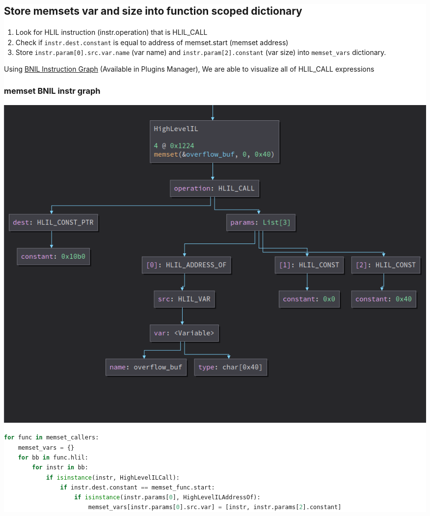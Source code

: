 
## Store memsets var and size into function scoped dictionary

1. Look for HLIL instruction (instr.operation) that is HLIL_CALL
2. Check if `instr.dest.constant` is equal to address of memset.start (memset address)
3. Store `instr.param[0].src.var.name` (var name) and `instr.param[2].constant` (var size) into `memset_vars` dictionary. 

Using [BNIL Instruction Graph](https://github.com/withzombies/bnil-graph) (Available in Plugins Manager), We are able to visualize all of HLIL_CALL expressions

### memset BNIL instr graph

![](/assets/img/2021-12-06-22-46-51.png)

```python
for func in memset_callers:
    memset_vars = {}
    for bb in func.hlil:
        for instr in bb:
            if isinstance(instr, HighLevelILCall):
                if instr.dest.constant == memset_func.start:
                    if isinstance(instr.params[0], HighLevelILAddressOf):
                        memset_vars[instr.params[0].src.var] = [instr, instr.params[2].constant]
```
